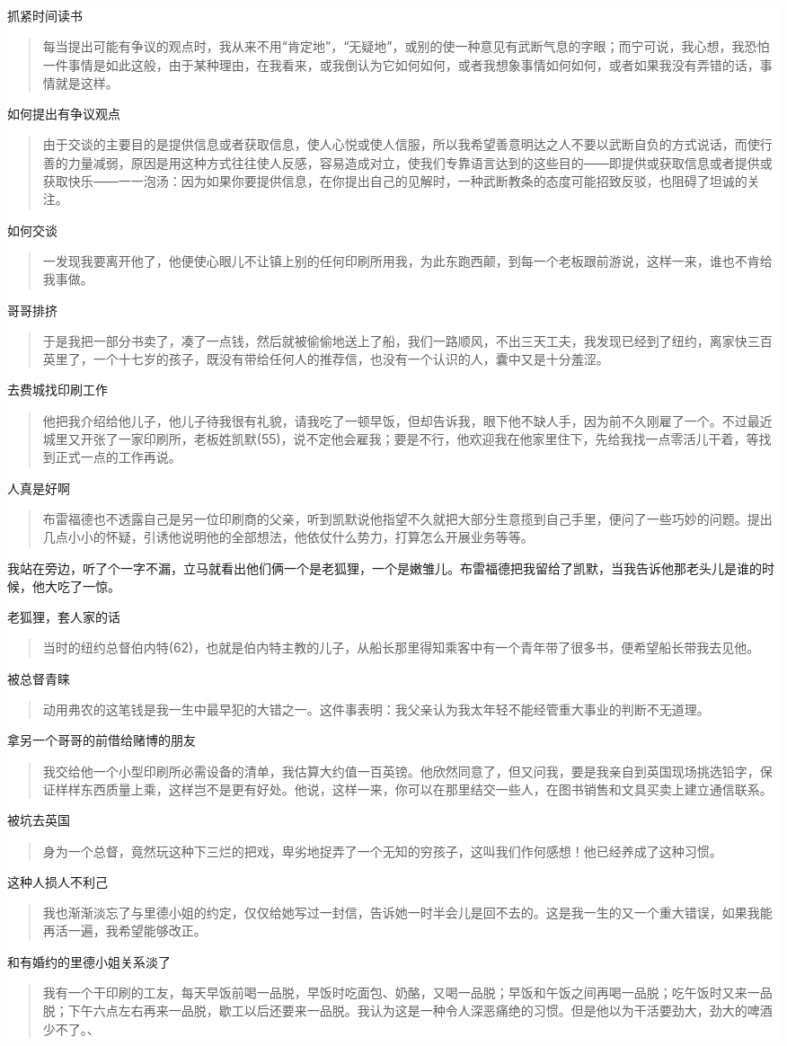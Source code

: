 

抓紧时间读书
>每当提出可能有争议的观点时，我从来不用“肯定地”，“无疑地”，或别的使一种意见有武断气息的字眼；而宁可说，我心想，我恐怕一件事情是如此这般，由于某种理由，在我看来，或我倒认为它如何如何，或者我想象事情如何如何，或者如果我没有弄错的话，事情就是这样。



如何提出有争议观点
>由于交谈的主要目的是提供信息或者获取信息，使人心悦或使人信服，所以我希望善意明达之人不要以武断自负的方式说话，而使行善的力量减弱，原因是用这种方式往往使人反感，容易造成对立，使我们专靠语言达到的这些目的——即提供或获取信息或者提供或获取快乐——一一泡汤：因为如果你要提供信息，在你提出自己的见解时，一种武断教条的态度可能招致反驳，也阻碍了坦诚的关注。



如何交谈
>一发现我要离开他了，他便使心眼儿不让镇上别的任何印刷所用我，为此东跑西颠，到每一个老板跟前游说，这样一来，谁也不肯给我事做。



哥哥排挤
>于是我把一部分书卖了，凑了一点钱，然后就被偷偷地送上了船，我们一路顺风，不出三天工夫，我发现已经到了纽约，离家快三百英里了，一个十七岁的孩子，既没有带给任何人的推荐信，也没有一个认识的人，囊中又是十分羞涩。



去费城找印刷工作
>他把我介绍给他儿子，他儿子待我很有礼貌，请我吃了一顿早饭，但却告诉我，眼下他不缺人手，因为前不久刚雇了一个。不过最近城里又开张了一家印刷所，老板姓凯默(55)，说不定他会雇我；要是不行，他欢迎我在他家里住下，先给我找一点零活儿干着，等找到正式一点的工作再说。



人真是好啊
>布雷福德也不透露自己是另一位印刷商的父亲，听到凯默说他指望不久就把大部分生意揽到自己手里，便问了一些巧妙的问题。提出几点小小的怀疑，引诱他说明他的全部想法，他依仗什么势力，打算怎么开展业务等等。

我站在旁边，听了个一字不漏，立马就看出他们俩一个是老狐狸，一个是嫩雏儿。布雷福德把我留给了凯默，当我告诉他那老头儿是谁的时候，他大吃了一惊。



老狐狸，套人家的话
>当时的纽约总督伯内特(62)，也就是伯内特主教的儿子，从船长那里得知乘客中有一个青年带了很多书，便希望船长带我去见他。



被总督青睐
>动用弗农的这笔钱是我一生中最早犯的大错之一。这件事表明：我父亲认为我太年轻不能经管重大事业的判断不无道理。



拿另一个哥哥的前借给赌博的朋友
>我交给他一个小型印刷所必需设备的清单，我估算大约值一百英镑。他欣然同意了，但又问我，要是我亲自到英国现场挑选铅字，保证样样东西质量上乘，这样岂不是更有好处。他说，这样一来，你可以在那里结交一些人，在图书销售和文具买卖上建立通信联系。



被坑去英国
>身为一个总督，竟然玩这种下三烂的把戏，卑劣地捉弄了一个无知的穷孩子，这叫我们作何感想！他已经养成了这种习惯。



这种人损人不利己
>我也渐渐淡忘了与里德小姐的约定，仅仅给她写过一封信，告诉她一时半会儿是回不去的。这是我一生的又一个重大错误，如果我能再活一遍，我希望能够改正。



和有婚约的里德小姐关系淡了
>我有一个干印刷的工友，每天早饭前喝一品脱，早饭时吃面包、奶酪，又喝一品脱；早饭和午饭之间再喝一品脱；吃午饭时又来一品脱；下午六点左右再来一品脱，歇工以后还要来一品脱。我认为这是一种令人深恶痛绝的习惯。但是他以为干活要劲大，劲大的啤酒少不了。、
